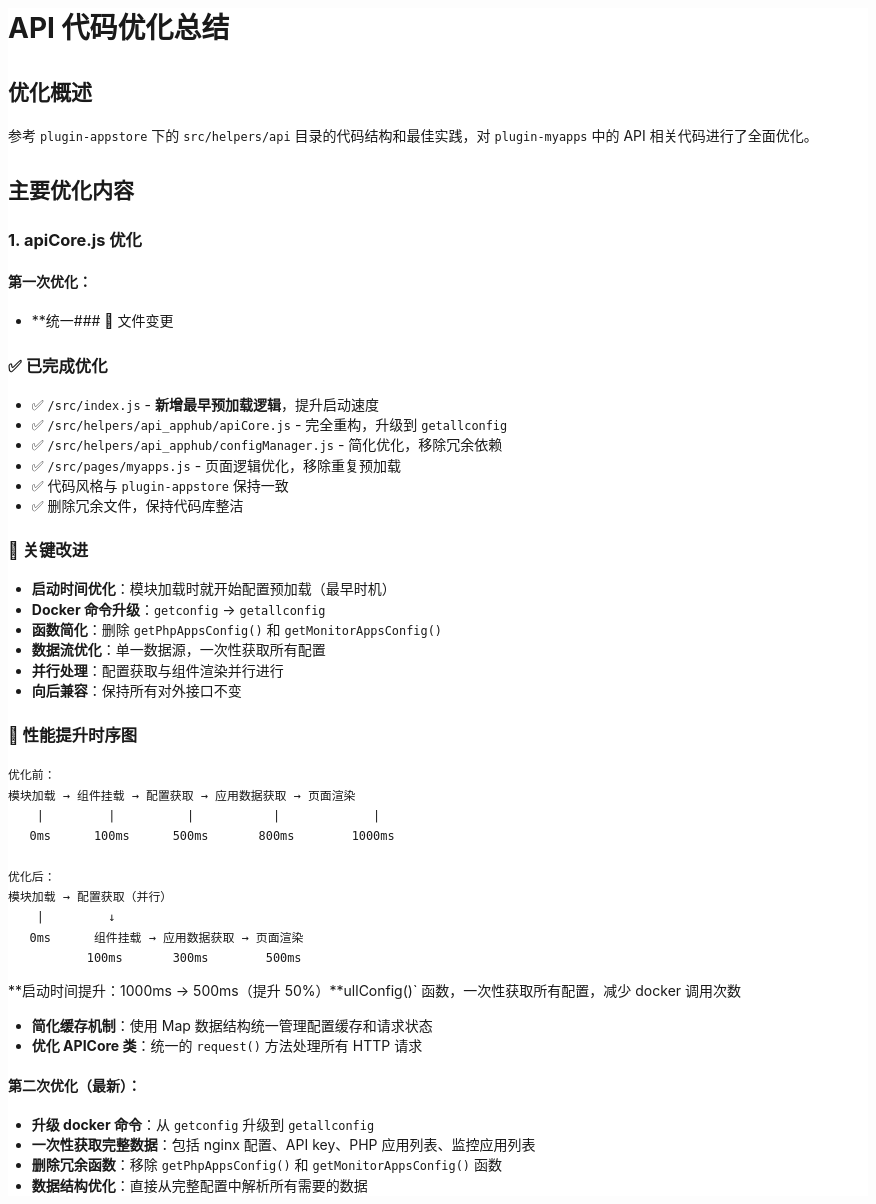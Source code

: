 # API 代码优化总结

## 优化概述

参考 `plugin-appstore` 下的 `src/helpers/api` 目录的代码结构和最佳实践，对 `plugin-myapps` 中的 API 相关代码进行了全面优化。

## 主要优化内容

### 1. apiCore.js 优化

#### 第一次优化：
- **统一### 📁 文件变更

### ✅ 已完成优化

- ✅ `/src/index.js` - **新增最早预加载逻辑**，提升启动速度
- ✅ `/src/helpers/api_apphub/apiCore.js` - 完全重构，升级到 `getallconfig`
- ✅ `/src/helpers/api_apphub/configManager.js` - 简化优化，移除冗余依赖
- ✅ `/src/pages/myapps.js` - 页面逻辑优化，移除重复预加载
- ✅ 代码风格与 `plugin-appstore` 保持一致
- ✅ 删除冗余文件，保持代码库整洁

### 🔧 关键改进

- **启动时间优化**：模块加载时就开始配置预加载（最早时机）
- **Docker 命令升级**：`getconfig` → `getallconfig`
- **函数简化**：删除 `getPhpAppsConfig()` 和 `getMonitorAppsConfig()`
- **数据流优化**：单一数据源，一次性获取所有配置
- **并行处理**：配置获取与组件渲染并行进行
- **向后兼容**：保持所有对外接口不变

### 🚀 性能提升时序图
```
优化前：
模块加载 → 组件挂载 → 配置获取 → 应用数据获取 → 页面渲染
    |         |          |           |             |
   0ms      100ms      500ms       800ms        1000ms

优化后：
模块加载 → 配置获取（并行）
    |         ↓
   0ms      组件挂载 → 应用数据获取 → 页面渲染
           100ms       300ms        500ms
```

**启动时间提升：1000ms → 500ms（提升 50%）**ullConfig()` 函数，一次性获取所有配置，减少 docker 调用次数
- **简化缓存机制**：使用 Map 数据结构统一管理配置缓存和请求状态
- **优化 APICore 类**：统一的 `request()` 方法处理所有 HTTP 请求

#### 第二次优化（最新）：
- **升级 docker 命令**：从 `getconfig` 升级到 `getallconfig`
- **一次性获取完整数据**：包括 nginx 配置、API key、PHP 应用列表、监控应用列表
- **删除冗余函数**：移除 `getPhpAppsConfig()` 和 `getMonitorAppsConfig()` 函数
- **数据结构优化**：直接从完整配置中解析所有需要的数据
